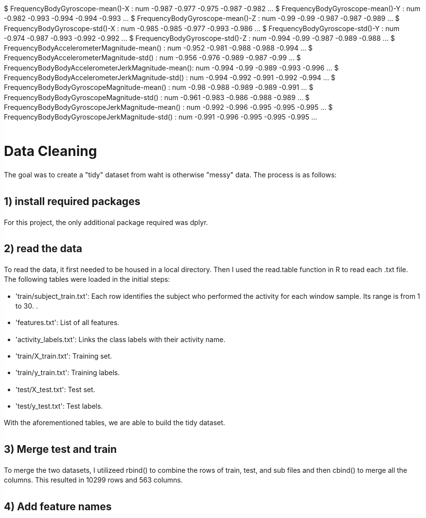  $ FrequencyBodyGyroscope-mean()-X                   : num  -0.987 -0.977 -0.975 -0.987 -0.982 ...
 $ FrequencyBodyGyroscope-mean()-Y                   : num  -0.982 -0.993 -0.994 -0.994 -0.993 ...
 $ FrequencyBodyGyroscope-mean()-Z                   : num  -0.99 -0.99 -0.987 -0.987 -0.989 ...
 $ FrequencyBodyGyroscope-std()-X                    : num  -0.985 -0.985 -0.977 -0.993 -0.986 ...
 $ FrequencyBodyGyroscope-std()-Y                    : num  -0.974 -0.987 -0.993 -0.992 -0.992 ...
 $ FrequencyBodyGyroscope-std()-Z                    : num  -0.994 -0.99 -0.987 -0.989 -0.988 ...
 $ FrequencyBodyAccelerometerMagnitude-mean()        : num  -0.952 -0.981 -0.988 -0.988 -0.994 ...
 $ FrequencyBodyAccelerometerMagnitude-std()         : num  -0.956 -0.976 -0.989 -0.987 -0.99 ...
 $ FrequencyBodyBodyAccelerometerJerkMagnitude-mean(): num  -0.994 -0.99 -0.989 -0.993 -0.996 ...
 $ FrequencyBodyBodyAccelerometerJerkMagnitude-std() : num  -0.994 -0.992 -0.991 -0.992 -0.994 ...
 $ FrequencyBodyBodyGyroscopeMagnitude-mean()        : num  -0.98 -0.988 -0.989 -0.989 -0.991 ...
 $ FrequencyBodyBodyGyroscopeMagnitude-std()         : num  -0.961 -0.983 -0.986 -0.988 -0.989 ...
 $ FrequencyBodyBodyGyroscopeJerkMagnitude-mean()    : num  -0.992 -0.996 -0.995 -0.995 -0.995 ...
 $ FrequencyBodyBodyGyroscopeJerkMagnitude-std()     : num  -0.991 -0.996 -0.995 -0.995 -0.995 ...

# Data Cleaning

The goal was to create a "tidy" dataset from waht is otherwise "messy" data. The process is as follows:

## 1) install required packages

For this project, the only additional package required was dplyr.

## 2) read the data

To read the data, it first needed to be housed in a local directory. Then I used the read.table function in R to read each .txt file. The following tables were loaded in the initial steps:

- 'train/subject_train.txt': Each row identifies the subject who performed the activity for each window sample. Its range is from 1 to 30. .

- 'features.txt': List of all features.

- 'activity_labels.txt': Links the class labels with their activity name.

- 'train/X_train.txt': Training set.

- 'train/y_train.txt': Training labels.

- 'test/X_test.txt': Test set.

- 'test/y_test.txt': Test labels.

With the aforementioned tables, we are able to build the tidy dataset.

## 3) Merge test and train

To merge the two datasets, I utilizeed rbind() to combine the rows of train, test, and sub files and then cbind() to merge all the columns. This resulted in 10299 rows and 563 columns.

## 4) Add feature names

